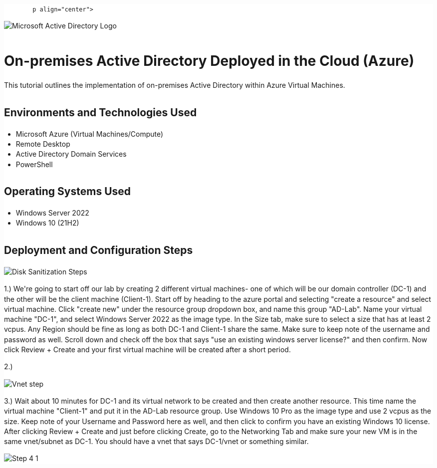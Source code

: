             p align="center">
<img src="https://i.imgur.com/pU5A58S.png" alt="Microsoft Active Directory Logo"/>
</p>

<h1>On-premises Active Directory Deployed in the Cloud (Azure)</h1>
This tutorial outlines the implementation of on-premises Active Directory within Azure Virtual Machines.<br />



<h2>Environments and Technologies Used</h2>

- Microsoft Azure (Virtual Machines/Compute)
- Remote Desktop
- Active Directory Domain Services
- PowerShell

<h2>Operating Systems Used </h2>

- Windows Server 2022
- Windows 10 (21H2)


<h2>Deployment and Configuration Steps</h2>

<p>
<img src="https://i.imgur.com/DJmEXEB.png" height="80%" width="80%" alt="Disk Sanitization Steps"/>
</p>
<p>
1.) We're going to start off our lab by creating 2 different virtual machines- one of which will be our domain controller (DC-1) and the other will be the client machine (Client-1). Start off by heading to the azure portal and selecting "create a resource" and select virtual machine. Click "create new" under the resource group dropdown box, and name this group "AD-Lab". Name your virtual machine "DC-1", and select Windows Server 2022 as the image type. In the Size tab, make sure to select a size that has at least 2 vcpus. Any Region should be fine as long as both DC-1 and Client-1 share the same. Make sure to keep note of the username and password as well. Scroll down and check off the box that says "use an existing windows server license?" and then confirm. Now click Review + Create and your first virtual machine will be created after a short period.


2.) 



<img width="567" alt="Vnet step" src="https://github.com/CGLuissi/configure-ad/assets/143234913/b58a76a3-5c6f-4888-9230-47c7b2bb0a53">



3.) Wait about 10 minutes for DC-1 and its virtual network to be created and then create another resource. This time name the virtual machine "Client-1" and put it in the AD-Lab resource group. Use Windows 10 Pro as the image type and use 2 vcpus as the size. Keep note of your Username and Password here as well, and then click to confirm you have an existing Windows 10 license. After clicking Review + Create and just before clicking Create, go to the Networking Tab and make sure your new VM is in the same vnet/subnet as DC-1. You should have a vnet that says DC-1/vnet or something similar.


<img width="818" alt="Step 4 1" src="https://github.com/CGLuissi/configure-ad/assets/143234913/95e840a4-b447-48af-9a1e-774347933242">
